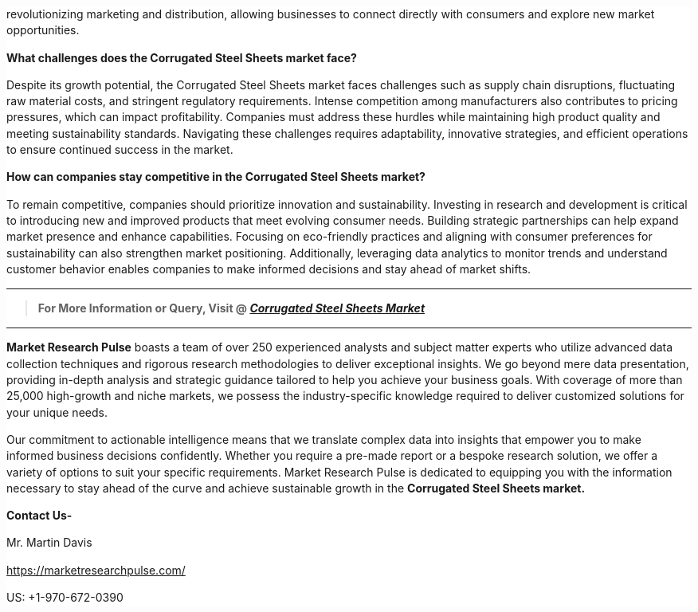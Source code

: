 revolutionizing marketing and distribution, allowing businesses to connect directly with consumers and explore new market opportunities.</p><p><strong>What challenges does the Corrugated Steel Sheets market face?</strong></p><p>Despite its growth potential, the Corrugated Steel Sheets market faces challenges such as supply chain disruptions, fluctuating raw material costs, and stringent regulatory requirements. Intense competition among manufacturers also contributes to pricing pressures, which can impact profitability. Companies must address these hurdles while maintaining high product quality and meeting sustainability standards. Navigating these challenges requires adaptability, innovative strategies, and efficient operations to ensure continued success in the market.</p><p><strong>How can companies stay competitive in the Corrugated Steel Sheets market?</strong></p><p>To remain competitive, companies should prioritize innovation and sustainability. Investing in research and development is critical to introducing new and improved products that meet evolving consumer needs. Building strategic partnerships can help expand market presence and enhance capabilities. Focusing on eco-friendly practices and aligning with consumer preferences for sustainability can also strengthen market positioning. Additionally, leveraging data analytics to monitor trends and understand customer behavior enables companies to make informed decisions and stay ahead of market shifts.</p><hr /><blockquote><p><strong>For More Information or Query, Visit @&nbsp;<em><a href="https://marketresearchpulse.com/report/121923/corrugated-steel-sheets-market?utm_source=Linkedin&utm_medium=025">Corrugated Steel Sheets Market</a></em></strong></p></blockquote><hr /><p><strong>Market Research Pulse</strong> boasts a team of over 250 experienced analysts and subject matter experts who utilize advanced data collection techniques and rigorous research methodologies to deliver exceptional insights. We go beyond mere data presentation, providing in-depth analysis and strategic guidance tailored to help you achieve your business goals. With coverage of more than 25,000 high-growth and niche markets, we possess the industry-specific knowledge required to deliver customized solutions for your unique needs.</p><p>Our commitment to actionable intelligence means that we translate complex data into insights that empower you to make informed business decisions confidently. Whether you require a pre-made report or a bespoke research solution, we offer a variety of options to suit your specific requirements. Market Research Pulse is dedicated to equipping you with the information necessary to stay ahead of the curve and achieve sustainable growth in the <strong>Corrugated Steel Sheets market.</strong></p><p><strong>Contact Us-</strong></p><p>Mr. Martin Davis</p><p>https://marketresearchpulse.com/</p><p>US: +1-970-672-0390</p>
